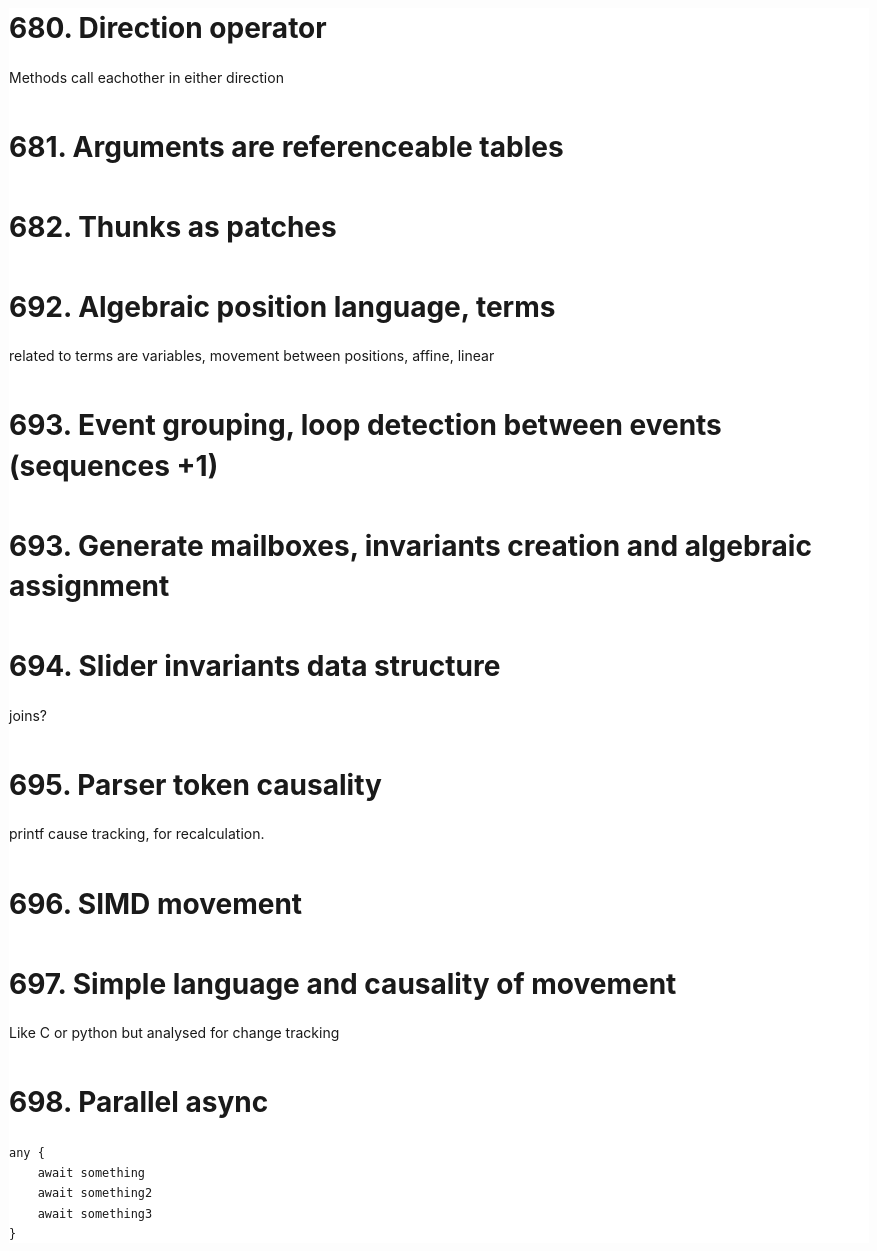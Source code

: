 # 680. Direction operator

Methods call eachother in either direction

# 681. Arguments are referenceable tables

# 682. Thunks as patches

# 692. Algebraic position language, terms

related to terms are variables, movement between positions, affine, linear

# 693. Event grouping, loop detection between events (sequences +1)

# 693. Generate mailboxes, invariants creation and algebraic assignment

# 694. Slider invariants data structure

joins?

# 695. Parser token causality

printf cause tracking, for recalculation.

# 696. SIMD movement

# 697. Simple language and causality of movement

Like C or python but analysed for change tracking

# 698. Parallel async

```
any {
	await something
	await something2
	await something3
}
```
